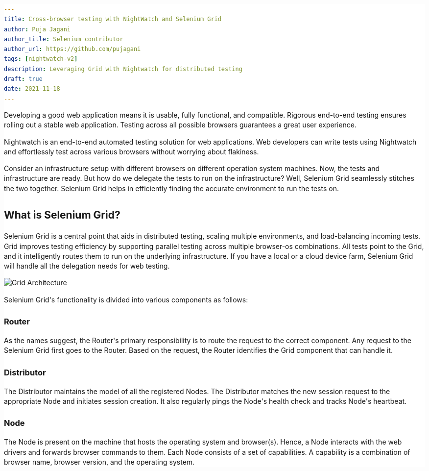 ```yaml
---
title: Cross-browser testing with NightWatch and Selenium Grid
author: Puja Jagani
author_title: Selenium contributor
author_url: https://github.com/pujagani
tags: [nightwatch-v2]
description: Leveraging Grid with Nightwatch for distributed testing
draft: true
date: 2021-11-18
---
```


Developing a good web application means it is usable, fully functional, and compatible. Rigorous end-to-end testing ensures rolling out a stable web application. Testing across all possible browsers guarantees a great user experience.

Nightwatch is an end-to-end automated testing solution for web applications. Web developers can write tests using Nightwatch and effortlessly test across various browsers without worrying about flakiness.

Consider an infrastructure setup with different browsers on different operation system machines. Now, the tests and infrastructure are ready. But how do we delegate the tests to run on the infrastructure? Well, Selenium Grid seamlessly stitches the two together. Selenium Grid helps in efficiently finding the accurate environment to run the tests on.

## What is Selenium Grid?

Selenium Grid is a central point that aids in distributed testing, scaling multiple environments, and load-balancing incoming tests. Grid improves testing efficiency by supporting parallel testing across multiple browser-os combinations. All tests point to the Grid, and it intelligently routes them to run on the underlying infrastructure.
If you have a local or a cloud device farm, Selenium Grid will handle all the delegation needs for web testing.

![Grid Architecture](https://user-images.githubusercontent.com/10705590/143004524-87117f3e-3fd3-4d75-a107-b875b4e75a96.png)


Selenium Grid's functionality is divided into various components as follows:

### Router
As the names suggest, the Router's primary responsibility is to route the request to the correct component. Any request to the Selenium Grid first goes to the Router. Based on the request, the Router identifies the Grid component that can handle it.

### Distributor
The Distributor maintains the model of all the registered Nodes. The Distributor matches the new session request to the appropriate Node and initiates session creation. It also regularly pings the Node's health check and tracks Node's heartbeat.

### Node
The Node is present on the machine that hosts the operating system and browser(s). Hence, a Node interacts with the web drivers and forwards browser commands to them. Each Node consists of a set of capabilities. A capability is a combination of browser name, browser version, and the operating system.
